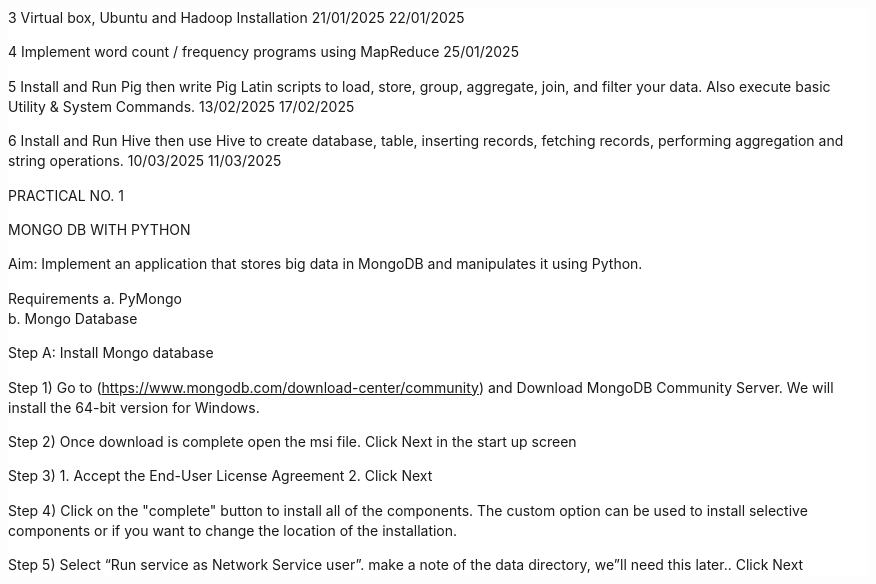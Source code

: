 3 
Virtual box, Ubuntu and Hadoop Installation 
21/01/2025 
22/01/2025 
 
4 
Implement word count / frequency programs using MapReduce 
25/01/2025 
 
5 
Install and Run Pig then write Pig Latin scripts to load, store, group, aggregate, join, and filter your data. Also execute basic Utility & System Commands. 
13/02/2025 
17/02/2025 
 
6 
Install and Run Hive then use Hive to create database, table, inserting records, fetching records, performing aggregation and string operations. 
10/03/2025 
11/03/2025 



 
 
 
 
 
 
 
 
 
 
 
 
 


PRACTICAL NO. 1 

MONGO DB WITH PYTHON 
 
Aim: Implement an application that stores big data in MongoDB and manipulates it using Python. 
 
Requirements a. PyMongo  
b. Mongo Database  

Step A: Install Mongo database  

Step 1) Go to
(https://www.mongodb.com/download-center/community) and Download  MongoDB Community Server. We will install the 64-bit version for Windows.  



Step 2) Once download is complete open the msi file. Click Next in the start up screen  



Step 3)  1. Accept the End-User License Agreement  2. Click Next  

Step 4) Click on the "complete" button to install all of the components. The custom  option can be used to install selective components or if you want to change the location  of the installation.  



Step 5) Select “Run service as Network Service user”. make a note of the data directory,  we”ll need this later.. Click Next
